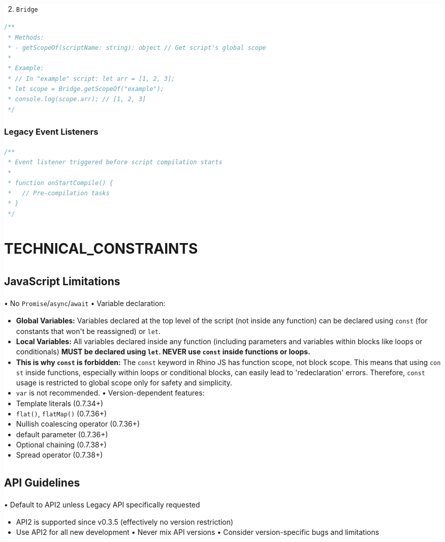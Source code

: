 2. `Bridge`
```javascript
/**
 * Methods:
 * - getScopeOf(scriptName: string): object // Get script's global scope
 *
 * Example:
 * // In "example" script: let arr = [1, 2, 3];
 * let scope = Bridge.getScopeOf("example");
 * console.log(scope.arr); // [1, 2, 3]
 */
```

### Legacy Event Listeners
```javascript
/**
 * Event listener triggered before script compilation starts
 * 
 * function onStartCompile() {
 *   // Pre-compilation tasks
 * }
 */
```

# TECHNICAL_CONSTRAINTS
## JavaScript Limitations
• No `Promise`/`async`/`await`
• Variable declaration:
  - **Global Variables:** Variables declared at the top level of the script (not inside any function) can be declared using `const` (for constants that won't be reassigned) or `let`.
  - **Local Variables:** All variables declared inside any function (including parameters and variables within blocks like loops or conditionals) **MUST be declared using `let`. NEVER use `const` inside functions or loops.**
  - **This is why `const` is forbidden:** The `const` keyword in Rhino JS has function scope, not block scope. This means that using `const` inside functions, especially within loops or conditional blocks, can easily lead to 'redeclaration' errors. Therefore, `const` usage is restricted to global scope only for safety and simplicity.
  - `var` is not recommended.
• Version-dependent features:
  - Template literals (0.7.34+)
  - `flat()`, `flatMap()` (0.7.36+)
  - Nullish coalescing operator (0.7.36+)
  - default parameter (0.7.36+)
  - Optional chaining (0.7.38+)
  - Spread operator (0.7.38+)

## API Guidelines
• Default to API2 unless Legacy API specifically requested
  - API2 is supported since v0.3.5 (effectively no version restriction)
  - Use API2 for all new development
• Never mix API versions
• Consider version-specific bugs and limitations
